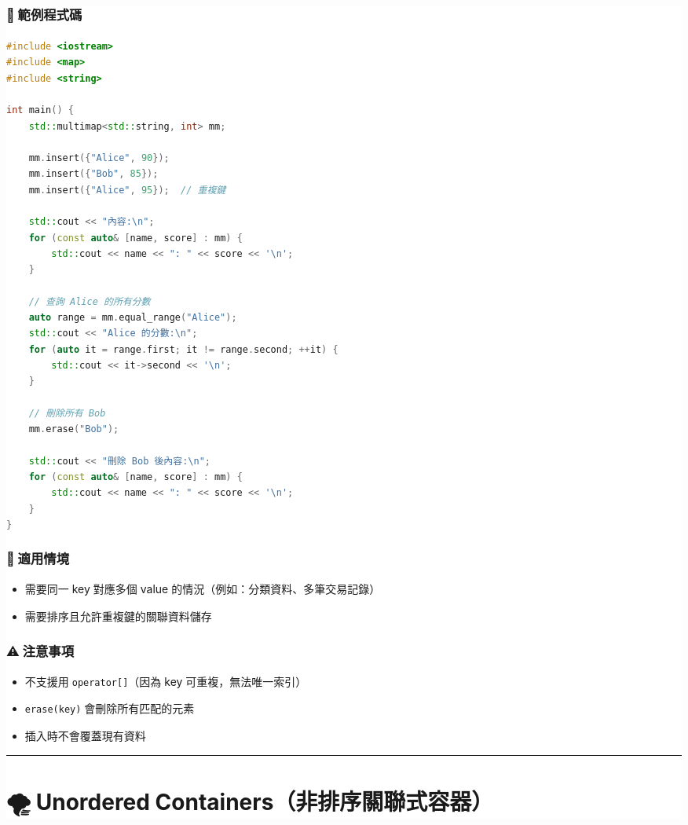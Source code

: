 ### 📌 範例程式碼

```cpp
#include <iostream>
#include <map>
#include <string>

int main() {
    std::multimap<std::string, int> mm;

    mm.insert({"Alice", 90});
    mm.insert({"Bob", 85});
    mm.insert({"Alice", 95});  // 重複鍵

    std::cout << "內容:\n";
    for (const auto& [name, score] : mm) {
        std::cout << name << ": " << score << '\n';
    }

    // 查詢 Alice 的所有分數
    auto range = mm.equal_range("Alice");
    std::cout << "Alice 的分數:\n";
    for (auto it = range.first; it != range.second; ++it) {
        std::cout << it->second << '\n';
    }

    // 刪除所有 Bob
    mm.erase("Bob");

    std::cout << "刪除 Bob 後內容:\n";
    for (const auto& [name, score] : mm) {
        std::cout << name << ": " << score << '\n';
    }
}
```

### 🚀 適用情境

- 需要同一 key 對應多個 value 的情況（例如：分類資料、多筆交易記錄）
    
- 需要排序且允許重複鍵的關聯資料儲存
    

### ⚠️ 注意事項

- 不支援用 `operator[]`（因為 key 可重複，無法唯一索引）
    
- `erase(key)` 會刪除所有匹配的元素
    
- 插入時不會覆蓋現有資料

---
# 🌪️ **Unordered Containers（非排序關聯式容器）**
